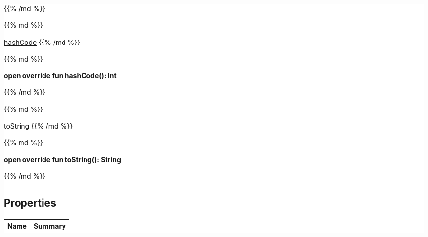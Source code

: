 {{% /md %}}
</td>
</tr>

<tr>
<td>
{{% md %}}

[hashCode](https://kotlinlang.org/api/latest/jvm/stdlib/kotlin/-any/hash-code.html)
{{% /md %}}
</td>
<td>
{{% md %}}

  
<b>open override fun [hashCode](https://kotlinlang.org/api/latest/jvm/stdlib/kotlin/-any/hash-code.html)(): [Int](https://kotlinlang.org/api/latest/jvm/stdlib/kotlin/-int/index.html)</b>  



{{% /md %}}
</td>
</tr>

<tr>
<td>
{{% md %}}

[toString](https://kotlinlang.org/api/latest/jvm/stdlib/kotlin/-any/to-string.html)
{{% /md %}}
</td>
<td>
{{% md %}}

  
<b>open override fun [toString](https://kotlinlang.org/api/latest/jvm/stdlib/kotlin/-any/to-string.html)(): [String](https://kotlinlang.org/api/latest/jvm/stdlib/kotlin/-string/index.html)</b>  



{{% /md %}}
</td>
</tr>

</tbody>
</table>


## Properties  
<table>
  
<thead>
<tr>
<th>
Name  
</th>
<th>
Summary  
</th>
  